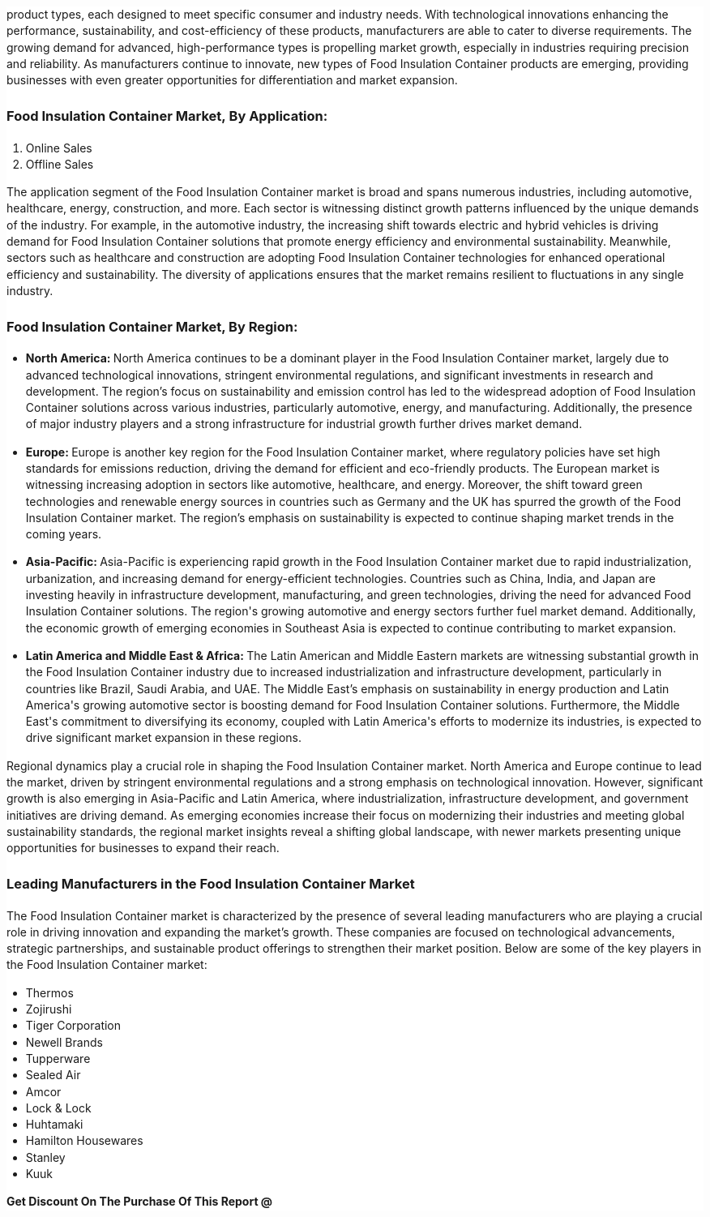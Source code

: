 product types, each designed to meet specific consumer and industry needs. With technological innovations enhancing the performance, sustainability, and cost-efficiency of these products, manufacturers are able to cater to diverse requirements. The growing demand for advanced, high-performance types is propelling market growth, especially in industries requiring precision and reliability. As manufacturers continue to innovate, new types of Food Insulation Container products are emerging, providing businesses with even greater opportunities for differentiation and market expansion.</p><h3>Food Insulation Container Market,&nbsp;By Application:</h3><ol><li>Online Sales<li> Offline Sales</li></ol><p>The application segment of the Food Insulation Container market is broad and spans numerous industries, including automotive, healthcare, energy, construction, and more. Each sector is witnessing distinct growth patterns influenced by the unique demands of the industry. For example, in the automotive industry, the increasing shift towards electric and hybrid vehicles is driving demand for Food Insulation Container solutions that promote energy efficiency and environmental sustainability. Meanwhile, sectors such as healthcare and construction are adopting Food Insulation Container technologies for enhanced operational efficiency and sustainability. The diversity of applications ensures that the market remains resilient to fluctuations in any single industry.</p><h3>Food Insulation Container Market, By Region:</h3><ul><li><p><strong>North America:&nbsp;</strong>North America continues to be a dominant player in the Food Insulation Container market, largely due to advanced technological innovations, stringent environmental regulations, and significant investments in research and development. The region&rsquo;s focus on sustainability and emission control has led to the widespread adoption of Food Insulation Container solutions across various industries, particularly automotive, energy, and manufacturing. Additionally, the presence of major industry players and a strong infrastructure for industrial growth further drives market demand.</p></li><li><p><strong><strong>Europe:&nbsp;</strong></strong>Europe is another key region for the Food Insulation Container market, where regulatory policies have set high standards for emissions reduction, driving the demand for efficient and eco-friendly products. The European market is witnessing increasing adoption in sectors like automotive, healthcare, and energy. Moreover, the shift toward green technologies and renewable energy sources in countries such as Germany and the UK has spurred the growth of the Food Insulation Container market. The region&rsquo;s emphasis on sustainability is expected to continue shaping market trends in the coming years.</p></li><li><p><strong><strong>Asia-Pacific:&nbsp;</strong></strong>Asia-Pacific is experiencing rapid growth in the Food Insulation Container market due to rapid industrialization, urbanization, and increasing demand for energy-efficient technologies. Countries such as China, India, and Japan are investing heavily in infrastructure development, manufacturing, and green technologies, driving the need for advanced Food Insulation Container solutions. The region's growing automotive and energy sectors further fuel market demand. Additionally, the economic growth of emerging economies in Southeast Asia is expected to continue contributing to market expansion.</p></li><li><p><strong><strong>Latin America and Middle East &amp; Africa:&nbsp;</strong></strong>The Latin American and Middle Eastern markets are witnessing substantial growth in the Food Insulation Container industry due to increased industrialization and infrastructure development, particularly in countries like Brazil, Saudi Arabia, and UAE. The Middle East&rsquo;s emphasis on sustainability in energy production and Latin America's growing automotive sector is boosting demand for Food Insulation Container solutions. Furthermore, the Middle East's commitment to diversifying its economy, coupled with Latin America's efforts to modernize its industries, is expected to drive significant market expansion in these regions.</p></li></ul><p>Regional dynamics play a crucial role in shaping the Food Insulation Container market. North America and Europe continue to lead the market, driven by stringent environmental regulations and a strong emphasis on technological innovation. However, significant growth is also emerging in Asia-Pacific and Latin America, where industrialization, infrastructure development, and government initiatives are driving demand. As emerging economies increase their focus on modernizing their industries and meeting global sustainability standards, the regional market insights reveal a shifting global landscape, with newer markets presenting unique opportunities for businesses to expand their reach.</p><h3><strong>Leading Manufacturers in the Food Insulation Container Market</strong></h3><p>The Food Insulation Container market is characterized by the presence of several leading manufacturers who are playing a crucial role in driving innovation and expanding the market&rsquo;s growth. These companies are focused on technological advancements, strategic partnerships, and sustainable product offerings to strengthen their market position. Below are some of the key players in the Food Insulation Container market:</p></div><div class="article-main__content" data-test-id="publishing-text-block"><ul><li><span class="">Thermos<li> Zojirushi<li> Tiger Corporation<li> Newell Brands<li> Tupperware<li> Sealed Air<li> Amcor<li> Lock & Lock<li> Huhtamaki<li> Hamilton Housewares<li> Stanley<li> Kuuk</span></li></ul></div><div class="article-main__content" data-test-id="publishing-text-block"><p><span class="font-[700]"><strong>Get Discount On The Purchase Of This Report @</strong>